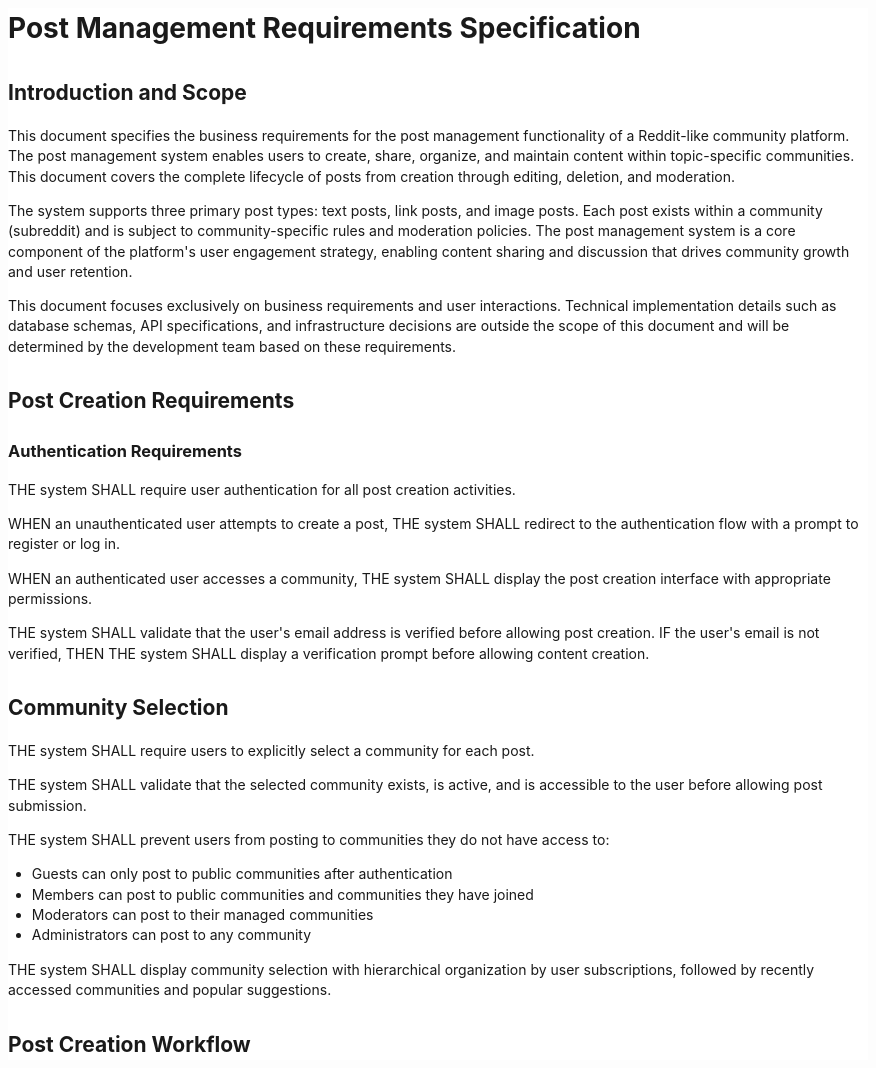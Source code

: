 # Post Management Requirements Specification

## Introduction and Scope

This document specifies the business requirements for the post management functionality of a Reddit-like community platform. The post management system enables users to create, share, organize, and maintain content within topic-specific communities. This document covers the complete lifecycle of posts from creation through editing, deletion, and moderation.

The system supports three primary post types: text posts, link posts, and image posts. Each post exists within a community (subreddit) and is subject to community-specific rules and moderation policies. The post management system is a core component of the platform's user engagement strategy, enabling content sharing and discussion that drives community growth and user retention.

This document focuses exclusively on business requirements and user interactions. Technical implementation details such as database schemas, API specifications, and infrastructure decisions are outside the scope of this document and will be determined by the development team based on these requirements.

## Post Creation Requirements

### Authentication Requirements

THE system SHALL require user authentication for all post creation activities.

WHEN an unauthenticated user attempts to create a post, THE system SHALL redirect to the authentication flow with a prompt to register or log in.

WHEN an authenticated user accesses a community, THE system SHALL display the post creation interface with appropriate permissions.

THE system SHALL validate that the user's email address is verified before allowing post creation. IF the user's email is not verified, THEN THE system SHALL display a verification prompt before allowing content creation.

## Community Selection

THE system SHALL require users to explicitly select a community for each post.

THE system SHALL validate that the selected community exists, is active, and is accessible to the user before allowing post submission.

THE system SHALL prevent users from posting to communities they do not have access to:
- Guests can only post to public communities after authentication
- Members can post to public communities and communities they have joined
- Moderators can post to their managed communities
- Administrators can post to any community

THE system SHALL display community selection with hierarchical organization by user subscriptions, followed by recently accessed communities and popular suggestions.

## Post Creation Workflow
